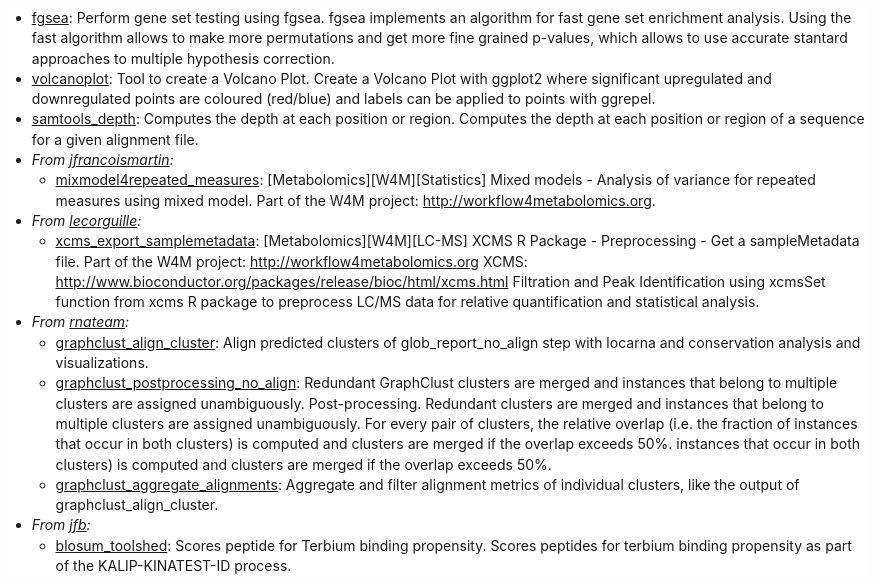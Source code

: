    * [fgsea](https://toolshed.g2.bx.psu.edu/view/iuc/fgsea):  Perform gene set testing using fgsea. fgsea implements an algorithm for fast gene set enrichment analysis. Using the fast algorithm allows to make more permutations and get more fine grained p-values, which allows to use accurate stantard approaches to multiple hypothesis correction.
   * [volcanoplot](https://toolshed.g2.bx.psu.edu/view/iuc/volcanoplot):  Tool to create a Volcano Plot. Create a Volcano Plot with ggplot2 where significant upregulated and downregulated points are coloured (red/blue) and labels can be applied to points with ggrepel.
   * [samtools_depth](https://toolshed.g2.bx.psu.edu/view/iuc/samtools_depth):  Computes the depth at each position or region. Computes the depth at each position or region of a sequence for a given alignment file.
* *From [jfrancoismartin](https://toolshed.g2.bx.psu.edu/view/jfrancoismartin):*
   * [mixmodel4repeated_measures](https://toolshed.g2.bx.psu.edu/view/jfrancoismartin/mixmodel4repeated_measures):  [Metabolomics][W4M][Statistics] Mixed models - Analysis of variance for repeated measures using mixed model. Part of the W4M project: http://workflow4metabolomics.org.
* *From [lecorguille](https://toolshed.g2.bx.psu.edu/view/lecorguille):*
   * [xcms_export_samplemetadata](https://toolshed.g2.bx.psu.edu/view/lecorguille/xcms_export_samplemetadata):  [Metabolomics][W4M][LC-MS] XCMS R Package - Preprocessing - Get a sampleMetadata file. Part of the W4M project: http://workflow4metabolomics.org XCMS: http://www.bioconductor.org/packages/release/bioc/html/xcms.html Filtration and Peak Identification using xcmsSet function from xcms R package to preprocess LC/MS data for relative quantification and statistical analysis.
* *From [rnateam](https://toolshed.g2.bx.psu.edu/view/rnateam):*
   * [graphclust_align_cluster](https://toolshed.g2.bx.psu.edu/view/rnateam/graphclust_align_cluster):  Align predicted clusters of glob_report_no_align step with locarna and conservation analysis and visualizations. 
   * [graphclust_postprocessing_no_align](https://toolshed.g2.bx.psu.edu/view/rnateam/graphclust_postprocessing_no_align):  Redundant GraphClust clusters are merged and instances that belong to multiple clusters are assigned unambiguously. Post-processing. Redundant clusters are merged and instances that belong to multiple clusters are assigned unambiguously. For every pair of clusters, the relative overlap (i.e. the fraction of instances that occur in both clusters) is computed and clusters are merged if the overlap exceeds 50%. instances that occur in both clusters) is computed and clusters are merged if the overlap exceeds 50%.
   * [graphclust_aggregate_alignments](https://toolshed.g2.bx.psu.edu/view/rnateam/graphclust_aggregate_alignments):  Aggregate and filter alignment metrics of individual clusters, like the output of graphclust_align_cluster. 
* *From [jfb](https://toolshed.g2.bx.psu.edu/view/jfb):*
   * [blosum_toolshed](https://toolshed.g2.bx.psu.edu/view/jfb/blosum_toolshed):  Scores peptide for Terbium binding propensity. Scores peptides for terbium binding propensity as part of the KALIP-KINATEST-ID process.


